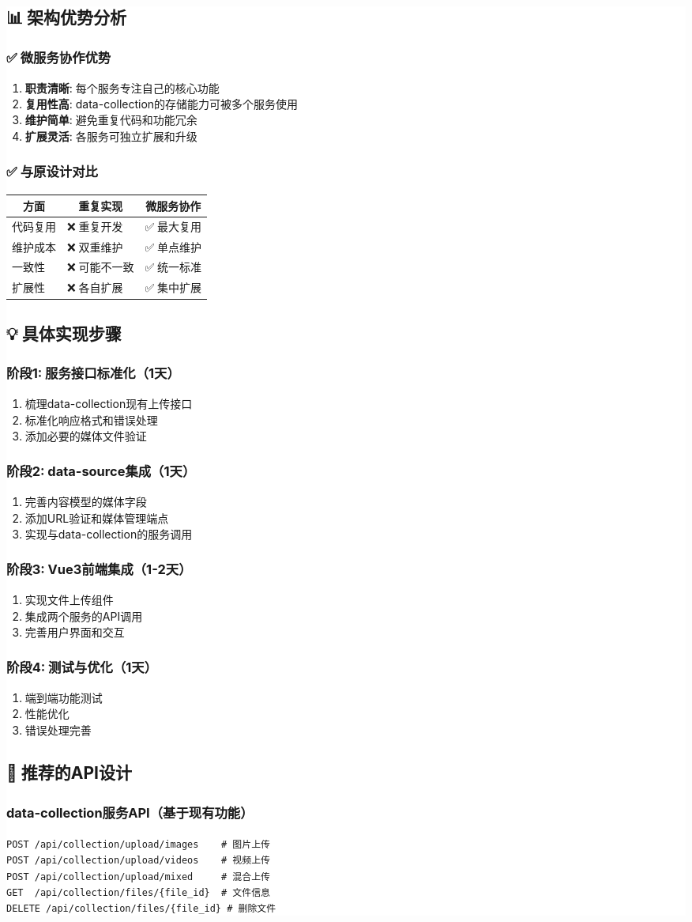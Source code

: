 ## 📊 架构优势分析

### ✅ 微服务协作优势
1. **职责清晰**: 每个服务专注自己的核心功能
2. **复用性高**: data-collection的存储能力可被多个服务使用
3. **维护简单**: 避免重复代码和功能冗余
4. **扩展灵活**: 各服务可独立扩展和升级

### ✅ 与原设计对比
| 方面 | 重复实现 | 微服务协作 |
|------|---------|-----------|
| 代码复用 | ❌ 重复开发 | ✅ 最大复用 |
| 维护成本 | ❌ 双重维护 | ✅ 单点维护 |
| 一致性 | ❌ 可能不一致 | ✅ 统一标准 |
| 扩展性 | ❌ 各自扩展 | ✅ 集中扩展 |

## 💡 具体实现步骤

### 阶段1: 服务接口标准化（1天）
1. 梳理data-collection现有上传接口
2. 标准化响应格式和错误处理
3. 添加必要的媒体文件验证

### 阶段2: data-source集成（1天）
1. 完善内容模型的媒体字段
2. 添加URL验证和媒体管理端点
3. 实现与data-collection的服务调用

### 阶段3: Vue3前端集成（1-2天）
1. 实现文件上传组件
2. 集成两个服务的API调用
3. 完善用户界面和交互

### 阶段4: 测试与优化（1天）
1. 端到端功能测试
2. 性能优化
3. 错误处理完善

## 🎯 推荐的API设计

### data-collection服务API（基于现有功能）
```
POST /api/collection/upload/images    # 图片上传
POST /api/collection/upload/videos    # 视频上传  
POST /api/collection/upload/mixed     # 混合上传
GET  /api/collection/files/{file_id}  # 文件信息
DELETE /api/collection/files/{file_id} # 删除文件
```
